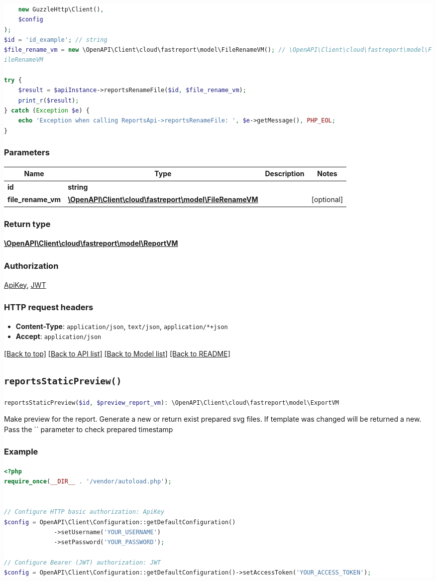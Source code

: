 ```php
    new GuzzleHttp\Client(),
    $config
);
$id = 'id_example'; // string
$file_rename_vm = new \OpenAPI\Client\cloud\fastreport\model\FileRenameVM(); // \OpenAPI\Client\cloud\fastreport\model\FileRenameVM

try {
    $result = $apiInstance->reportsRenameFile($id, $file_rename_vm);
    print_r($result);
} catch (Exception $e) {
    echo 'Exception when calling ReportsApi->reportsRenameFile: ', $e->getMessage(), PHP_EOL;
}
```

### Parameters

| Name | Type | Description  | Notes |
| ------------- | ------------- | ------------- | ------------- |
| **id** | **string**|  | |
| **file_rename_vm** | [**\OpenAPI\Client\cloud\fastreport\model\FileRenameVM**](../Model/FileRenameVM.md)|  | [optional] |

### Return type

[**\OpenAPI\Client\cloud\fastreport\model\ReportVM**](../Model/ReportVM.md)

### Authorization

[ApiKey](../../README.md#ApiKey), [JWT](../../README.md#JWT)

### HTTP request headers

- **Content-Type**: `application/json`, `text/json`, `application/*+json`
- **Accept**: `application/json`

[[Back to top]](#) [[Back to API list]](../../README.md#endpoints)
[[Back to Model list]](../../README.md#models)
[[Back to README]](../../README.md)

## `reportsStaticPreview()`

```php
reportsStaticPreview($id, $preview_report_vm): \OpenAPI\Client\cloud\fastreport\model\ExportVM
```

Make preview for the report.  Generate a new or return exist prepared svg files.  If template was changed will be returned a new.  Pass the `` parameter to check prepared timestamp

### Example

```php
<?php
require_once(__DIR__ . '/vendor/autoload.php');


// Configure HTTP basic authorization: ApiKey
$config = OpenAPI\Client\Configuration::getDefaultConfiguration()
              ->setUsername('YOUR_USERNAME')
              ->setPassword('YOUR_PASSWORD');

// Configure Bearer (JWT) authorization: JWT
$config = OpenAPI\Client\Configuration::getDefaultConfiguration()->setAccessToken('YOUR_ACCESS_TOKEN');

```